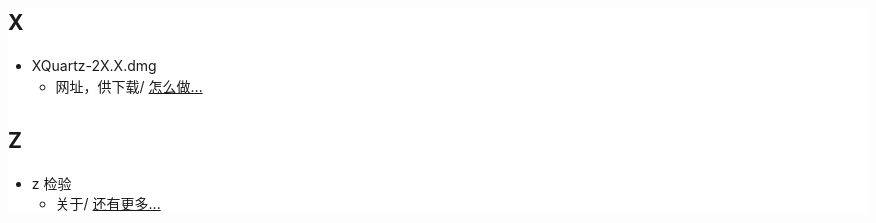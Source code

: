<title>Index</title> 

## X

*   XQuartz-2X.X.dmg
    *   网址，供下载/ [怎么做...](part0016_split_000.html#page "How to do it...")

<title>Index</title> 

## Z

*   z 检验
    *   关于/ [还有更多...](part0043_split_000.html#page "There's more...")